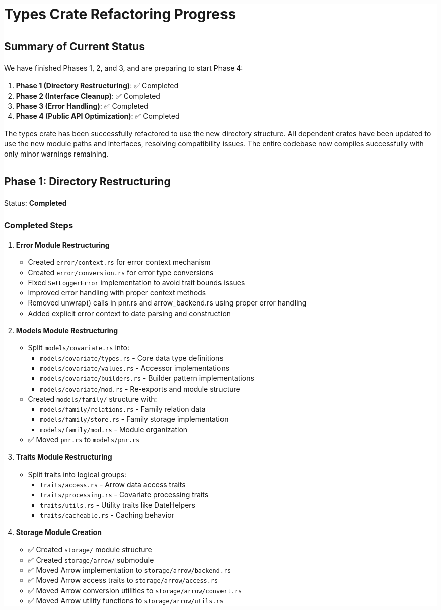# Types Crate Refactoring Progress

## Summary of Current Status

We have finished Phases 1, 2, and 3, and are preparing to start Phase 4:

1. **Phase 1 (Directory Restructuring)**: ✅ Completed
2. **Phase 2 (Interface Cleanup)**: ✅ Completed
3. **Phase 3 (Error Handling)**: ✅ Completed
4. **Phase 4 (Public API Optimization)**: ✅ Completed

The types crate has been successfully refactored to use the new directory structure. All dependent crates have been updated to use the new module paths and interfaces, resolving compatibility issues. The entire codebase now compiles successfully with only minor warnings remaining.

## Phase 1: Directory Restructuring

Status: **Completed**

### Completed Steps

1. **Error Module Restructuring**
   - Created `error/context.rs` for error context mechanism
   - Created `error/conversion.rs` for error type conversions
   - Fixed `SetLoggerError` implementation to avoid trait bounds issues
   - Improved error handling with proper context methods
   - Removed unwrap() calls in pnr.rs and arrow_backend.rs using proper error handling
   - Added explicit error context to date parsing and construction

2. **Models Module Restructuring**
   - Split `models/covariate.rs` into:
     - `models/covariate/types.rs` - Core data type definitions
     - `models/covariate/values.rs` - Accessor implementations
     - `models/covariate/builders.rs` - Builder pattern implementations
     - `models/covariate/mod.rs` - Re-exports and module structure
   - Created `models/family/` structure with:
     - `models/family/relations.rs` - Family relation data
     - `models/family/store.rs` - Family storage implementation
     - `models/family/mod.rs` - Module organization
   - ✅ Moved `pnr.rs` to `models/pnr.rs`

3. **Traits Module Restructuring**
   - Split traits into logical groups:
     - `traits/access.rs` - Arrow data access traits
     - `traits/processing.rs` - Covariate processing traits
     - `traits/utils.rs` - Utility traits like DateHelpers
     - `traits/cacheable.rs` - Caching behavior

4. **Storage Module Creation**
   - ✅ Created `storage/` module structure
   - ✅ Created `storage/arrow/` submodule
   - ✅ Moved Arrow implementation to `storage/arrow/backend.rs`
   - ✅ Moved Arrow access traits to `storage/arrow/access.rs`
   - ✅ Moved Arrow conversion utilities to `storage/arrow/convert.rs`
   - ✅ Moved Arrow utility functions to `storage/arrow/utils.rs`
